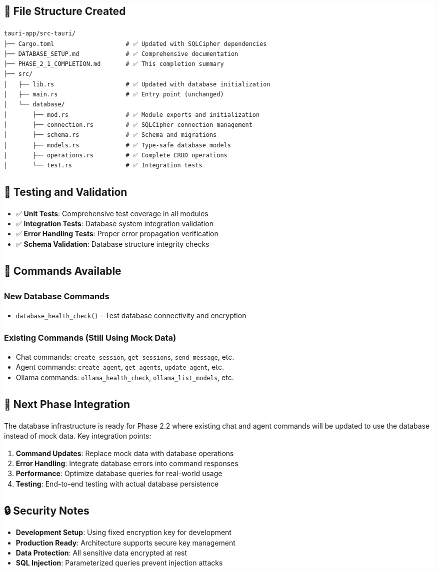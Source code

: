 ## 📁 File Structure Created

```
tauri-app/src-tauri/
├── Cargo.toml                    # ✅ Updated with SQLCipher dependencies
├── DATABASE_SETUP.md             # ✅ Comprehensive documentation
├── PHASE_2_1_COMPLETION.md       # ✅ This completion summary
├── src/
│   ├── lib.rs                    # ✅ Updated with database initialization
│   ├── main.rs                   # ✅ Entry point (unchanged)
│   └── database/
│       ├── mod.rs                # ✅ Module exports and initialization
│       ├── connection.rs         # ✅ SQLCipher connection management
│       ├── schema.rs             # ✅ Schema and migrations
│       ├── models.rs             # ✅ Type-safe database models  
│       ├── operations.rs         # ✅ Complete CRUD operations
│       └── test.rs               # ✅ Integration tests
```

## 🧪 Testing and Validation

- ✅ **Unit Tests**: Comprehensive test coverage in all modules
- ✅ **Integration Tests**: Database system integration validation
- ✅ **Error Handling Tests**: Proper error propagation verification
- ✅ **Schema Validation**: Database structure integrity checks

## 🔧 Commands Available

### New Database Commands
- `database_health_check()` - Test database connectivity and encryption

### Existing Commands (Still Using Mock Data)
- Chat commands: `create_session`, `get_sessions`, `send_message`, etc.
- Agent commands: `create_agent`, `get_agents`, `update_agent`, etc.
- Ollama commands: `ollama_health_check`, `ollama_list_models`, etc.

## 🔄 Next Phase Integration

The database infrastructure is ready for Phase 2.2 where existing chat and agent commands will be updated to use the database instead of mock data. Key integration points:

1. **Command Updates**: Replace mock data with database operations
2. **Error Handling**: Integrate database errors into command responses  
3. **Performance**: Optimize database queries for real-world usage
4. **Testing**: End-to-end testing with actual database persistence

## 🔒 Security Notes

- **Development Setup**: Using fixed encryption key for development
- **Production Ready**: Architecture supports secure key management
- **Data Protection**: All sensitive data encrypted at rest
- **SQL Injection**: Parameterized queries prevent injection attacks
